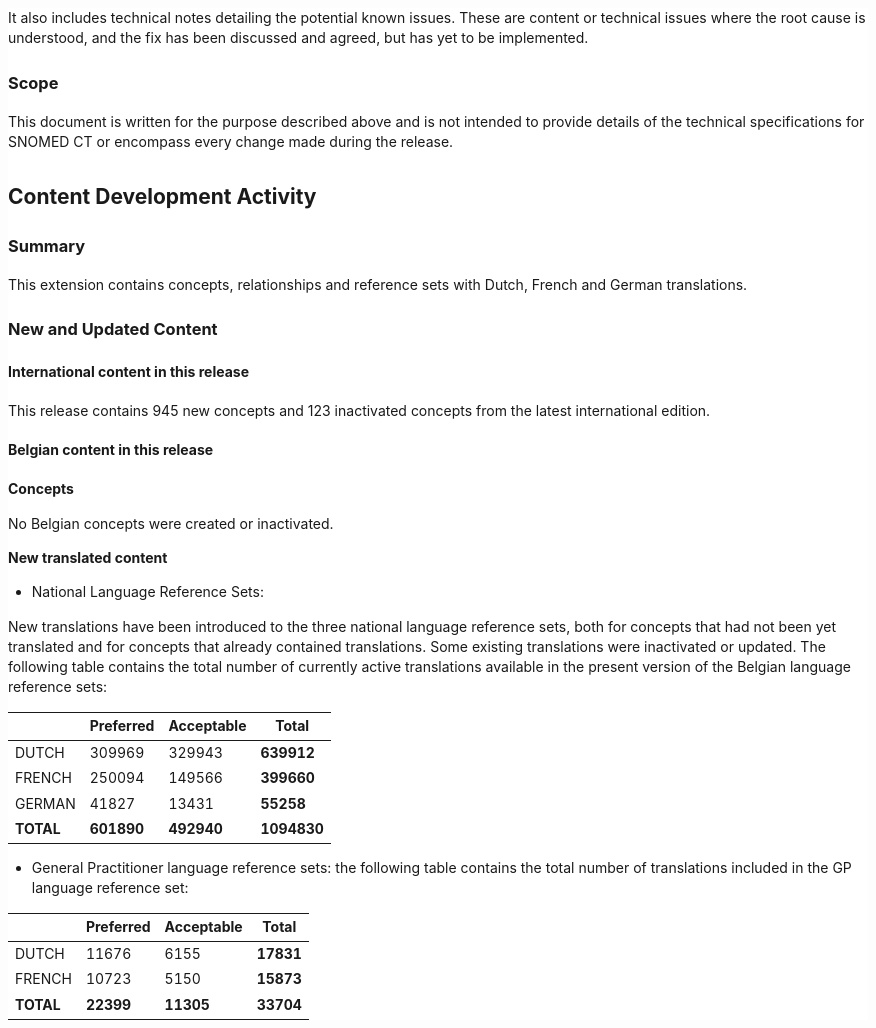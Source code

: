 It also includes technical notes detailing the potential known issues. These are content or technical issues where the root cause is understood, and the fix has been discussed and agreed, but has yet to be implemented.

### Scope

This document is written for the purpose described above and is not intended to provide details of the technical specifications for SNOMED CT or encompass every change made during the release.

## Content Development Activity

### Summary

This extension contains concepts, relationships and reference sets with Dutch, French and German translations.

### New and Updated Content

#### **International content in this release**

This release contains 945 new concepts and 123 inactivated concepts from the latest international edition.

#### **Belgian content in this release**

**Concepts**

No Belgian concepts were created or inactivated.

**New translated content**

* National Language Reference Sets:

New translations have been introduced to the three national language reference sets, both for concepts that had not been yet translated and for concepts that already contained translations. Some existing translations were inactivated or updated. The following table contains the total number of currently active translations available in the present version of the Belgian language reference sets:

|           | **Preferred** | **Acceptable** | **Total**   |
| --------- | ------------- | -------------- | ----------- |
| DUTCH     | 309969        | 329943         | **639912**  |
| FRENCH    | 250094        | 149566         | **399660**  |
| GERMAN    | 41827         | 13431          | **55258**   |
| **TOTAL** | **601890**    | **492940**     | **1094830** |

* General Practitioner language reference sets: the following table contains the total number of translations included in the GP language reference set:

|           | **Preferred** | **Acceptable** | **Total** |
| --------- | ------------- | -------------- | --------- |
| DUTCH     | 11676         | 6155           | **17831** |
| FRENCH    | 10723         | 5150           | **15873** |
| **TOTAL** | **22399**     | **11305**      | **33704** |
